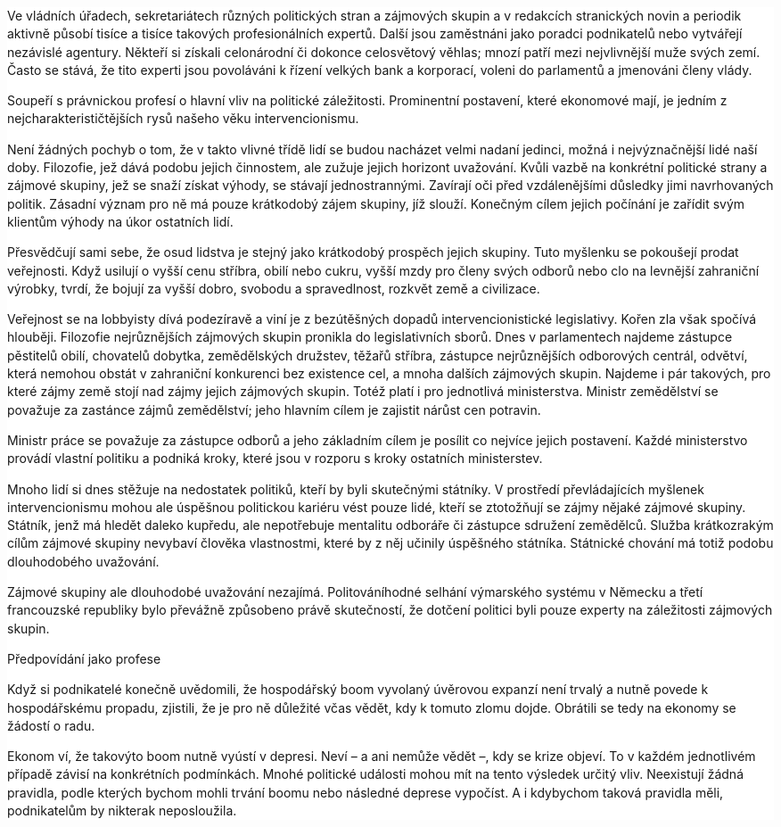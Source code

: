 Ve vládních úřadech, sekretariátech různých politických stran a zájmových skupin a v redakcích stranických novin a periodik aktivně působí tisíce a tisíce takových profesionálních expertů. Další jsou zaměstnáni jako poradci podnikatelů nebo vytvářejí nezávislé agentury. Někteří si získali celonárodní či dokonce celosvětový věhlas; mnozí patří mezi nejvlivnější muže svých zemí. Často se stává, že tito experti jsou povoláváni k řízení velkých bank a korporací, voleni do parlamentů a jmenováni členy vlády.

Soupeří s právnickou profesí o hlavní vliv na politické záležitosti. Prominentní postavení, které ekonomové mají, je jedním z nejcharakterističtějších rysů našeho věku intervencionismu.

Není žádných pochyb o tom, že v takto vlivné třídě lidí se budou nacházet velmi nadaní jedinci, možná i nejvýznačnější lidé naší doby. Filozofie, jež dává podobu jejich činnostem, ale zužuje jejich horizont uvažování. Kvůli vazbě na konkrétní politické strany a zájmové skupiny, jež se snaží získat výhody, se stávají jednostrannými. Zavírají oči před vzdálenějšími důsledky jimi navrhovaných politik. Zásadní význam pro ně má pouze krátkodobý zájem skupiny, jíž slouží. Konečným cílem jejich počínání je zařídit svým klientům výhody na úkor ostatních lidí.

Přesvědčují sami sebe, že osud lidstva je stejný jako krátkodobý prospěch jejich skupiny. Tuto myšlenku se pokoušejí prodat veřejnosti. Když usilují o vyšší cenu stříbra, obilí nebo cukru, vyšší mzdy pro členy svých odborů nebo clo na levnější zahraniční výrobky, tvrdí, že bojují za vyšší dobro, svobodu a spravedlnost, rozkvět země a civilizace.



Veřejnost se na lobbyisty dívá podezíravě a viní je z bezútěšných dopadů intervencionistické legislativy. Kořen zla však spočívá hlouběji. Filozofie nejrůznějších zájmových skupin pronikla do legislativních sborů. Dnes v parlamentech najdeme zástupce pěstitelů obilí, chovatelů dobytka, zemědělských družstev, těžařů stříbra, zástupce nejrůznějších odborových centrál, odvětví, která nemohou obstát v zahraniční konkurenci bez existence cel, a mnoha dalších zájmových skupin. Najdeme i pár takových, pro které zájmy země stojí nad zájmy jejich zájmových skupin. Totéž platí i pro jednotlivá ministerstva. Ministr zemědělství se považuje za zastánce zájmů zemědělství; jeho hlavním cílem je zajistit nárůst cen potravin.

Ministr práce se považuje za zástupce odborů a jeho základním cílem je posílit co nejvíce jejich postavení. Každé ministerstvo provádí vlastní politiku a podniká kroky, které jsou v rozporu s kroky ostatních ministerstev.

Mnoho lidí si dnes stěžuje na nedostatek politiků, kteří by byli skutečnými státníky. V prostředí převládajících myšlenek intervencionismu mohou ale úspěšnou politickou kariéru vést pouze lidé, kteří se ztotožňují se zájmy nějaké zájmové skupiny. Státník, jenž má hledět daleko kupředu, ale nepotřebuje mentalitu odboráře či zástupce sdružení zemědělců. Služba krátkozrakým cílům zájmové skupiny nevybaví člověka vlastnostmi, které by z něj učinily úspěšného státníka. Státnické chování má totiž podobu dlouhodobého uvažování.

Zájmové skupiny ale dlouhodobé uvažování nezajímá. Politováníhodné selhání výmarského systému v Německu a třetí francouzské republiky bylo převážně způsobeno právě skutečností, že dotčení politici byli pouze experty na záležitosti zájmových skupin.

Předpovídání jako profese

Když si podnikatelé konečně uvědomili, že hospodářský boom vyvolaný úvěrovou expanzí není trvalý a nutně povede k hospodářskému propadu, zjistili, že je pro ně důležité včas vědět, kdy k tomuto zlomu dojde. Obrátili se tedy na ekonomy se žádostí o radu.

Ekonom ví, že takovýto boom nutně vyústí v depresi. Neví – a ani nemůže vědět –, kdy se krize objeví. To v každém jednotlivém případě závisí na konkrétních podmínkách. Mnohé politické události mohou mít na tento výsledek určitý vliv. Neexistují žádná pravidla, podle kterých bychom mohli trvání boomu nebo následné deprese vypočíst. A i kdybychom taková pravidla měli, podnikatelům by nikterak neposloužila.
